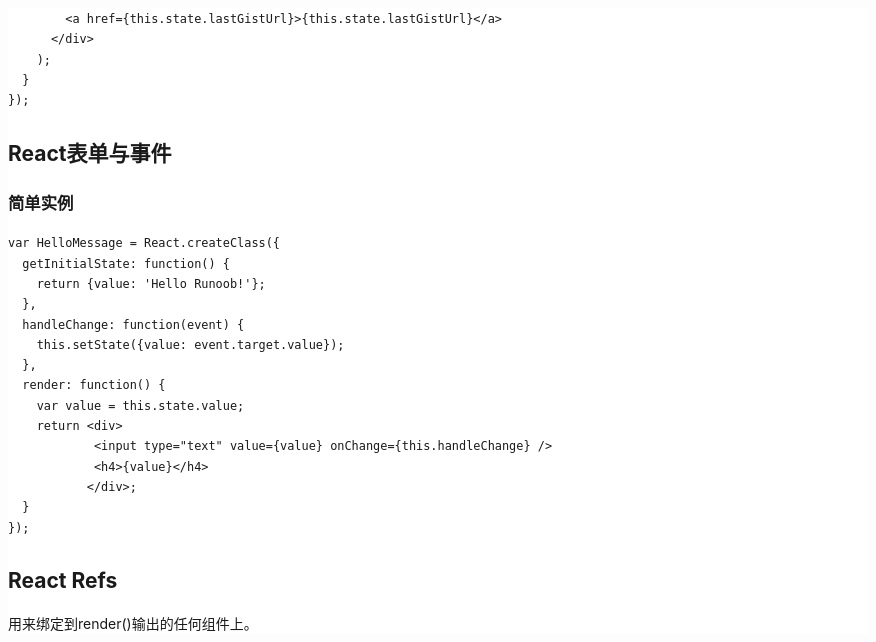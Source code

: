 ```JS
        <a href={this.state.lastGistUrl}>{this.state.lastGistUrl}</a>
      </div>
    );
  }
});
```

## React表单与事件
### 简单实例
```JS
var HelloMessage = React.createClass({
  getInitialState: function() {
    return {value: 'Hello Runoob!'};
  },
  handleChange: function(event) {
    this.setState({value: event.target.value});
  },
  render: function() {
    var value = this.state.value;
    return <div>
            <input type="text" value={value} onChange={this.handleChange} />
            <h4>{value}</h4>
           </div>;
  }
});
```

## React Refs
用来绑定到render()输出的任何组件上。
